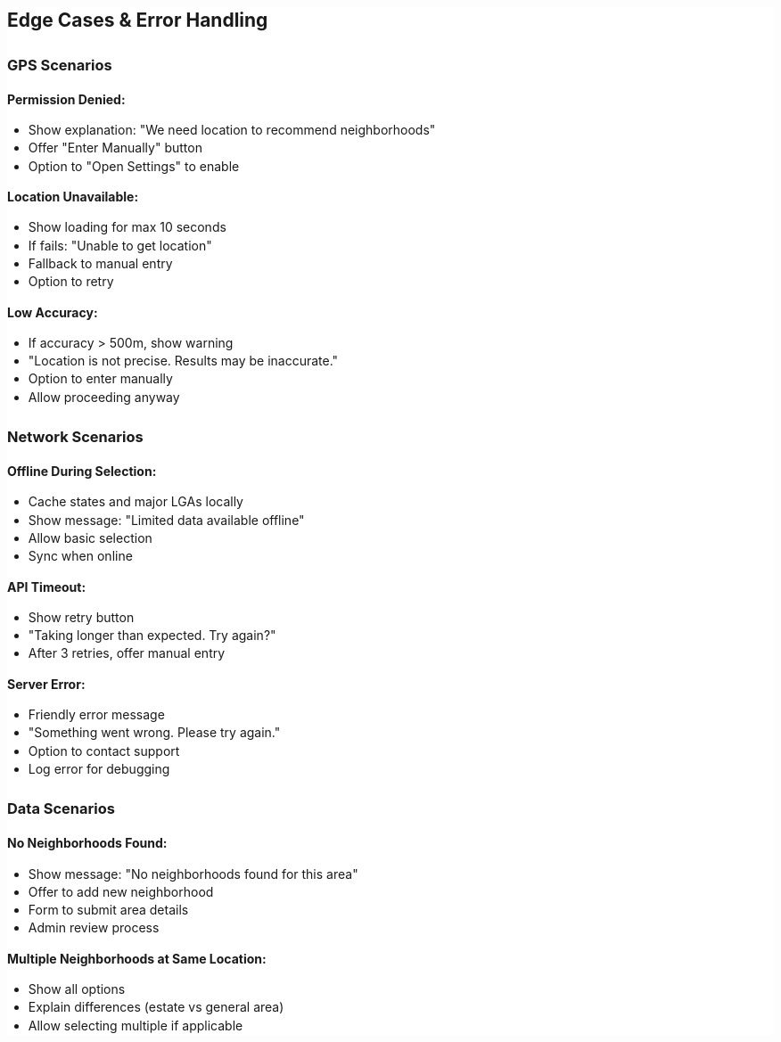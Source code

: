 
## Edge Cases & Error Handling

### GPS Scenarios

**Permission Denied:**
- Show explanation: "We need location to recommend neighborhoods"
- Offer "Enter Manually" button
- Option to "Open Settings" to enable

**Location Unavailable:**
- Show loading for max 10 seconds
- If fails: "Unable to get location"
- Fallback to manual entry
- Option to retry

**Low Accuracy:**
- If accuracy > 500m, show warning
- "Location is not precise. Results may be inaccurate."
- Option to enter manually
- Allow proceeding anyway

### Network Scenarios

**Offline During Selection:**
- Cache states and major LGAs locally
- Show message: "Limited data available offline"
- Allow basic selection
- Sync when online

**API Timeout:**
- Show retry button
- "Taking longer than expected. Try again?"
- After 3 retries, offer manual entry

**Server Error:**
- Friendly error message
- "Something went wrong. Please try again."
- Option to contact support
- Log error for debugging

### Data Scenarios

**No Neighborhoods Found:**
- Show message: "No neighborhoods found for this area"
- Offer to add new neighborhood
- Form to submit area details
- Admin review process

**Multiple Neighborhoods at Same Location:**
- Show all options
- Explain differences (estate vs general area)
- Allow selecting multiple if applicable
